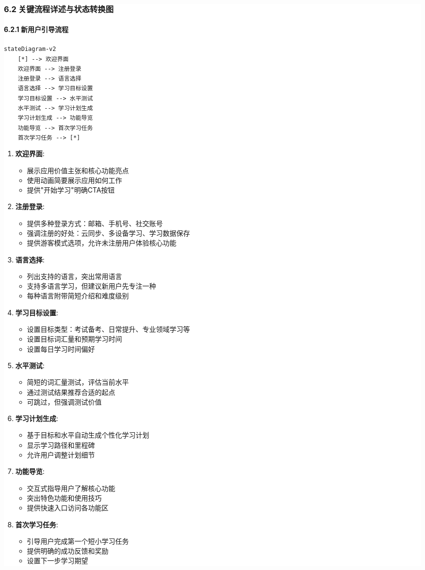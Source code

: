 ### 6.2 关键流程详述与状态转换图
#### 6.2.1 新用户引导流程
```mermaid
stateDiagram-v2
    [*] --> 欢迎界面
    欢迎界面 --> 注册登录
    注册登录 --> 语言选择
    语言选择 --> 学习目标设置
    学习目标设置 --> 水平测试
    水平测试 --> 学习计划生成
    学习计划生成 --> 功能导览
    功能导览 --> 首次学习任务
    首次学习任务 --> [*]
```

1. **欢迎界面**:
   - 展示应用价值主张和核心功能亮点
   - 使用动画简要展示应用如何工作
   - 提供"开始学习"明确CTA按钮

2. **注册登录**:
   - 提供多种登录方式：邮箱、手机号、社交账号
   - 强调注册的好处：云同步、多设备学习、学习数据保存
   - 提供游客模式选项，允许未注册用户体验核心功能

3. **语言选择**:
   - 列出支持的语言，突出常用语言
   - 支持多语言学习，但建议新用户先专注一种
   - 每种语言附带简短介绍和难度级别

4. **学习目标设置**:
   - 设置目标类型：考试备考、日常提升、专业领域学习等
   - 设置目标词汇量和预期学习时间
   - 设置每日学习时间偏好

5. **水平测试**:
   - 简短的词汇量测试，评估当前水平
   - 通过测试结果推荐合适的起点
   - 可跳过，但强调测试价值

6. **学习计划生成**:
   - 基于目标和水平自动生成个性化学习计划
   - 显示学习路径和里程碑
   - 允许用户调整计划细节

7. **功能导览**:
   - 交互式指导用户了解核心功能
   - 突出特色功能和使用技巧
   - 提供快速入口访问各功能区

8. **首次学习任务**:
   - 引导用户完成第一个短小学习任务
   - 提供明确的成功反馈和奖励
   - 设置下一步学习期望

